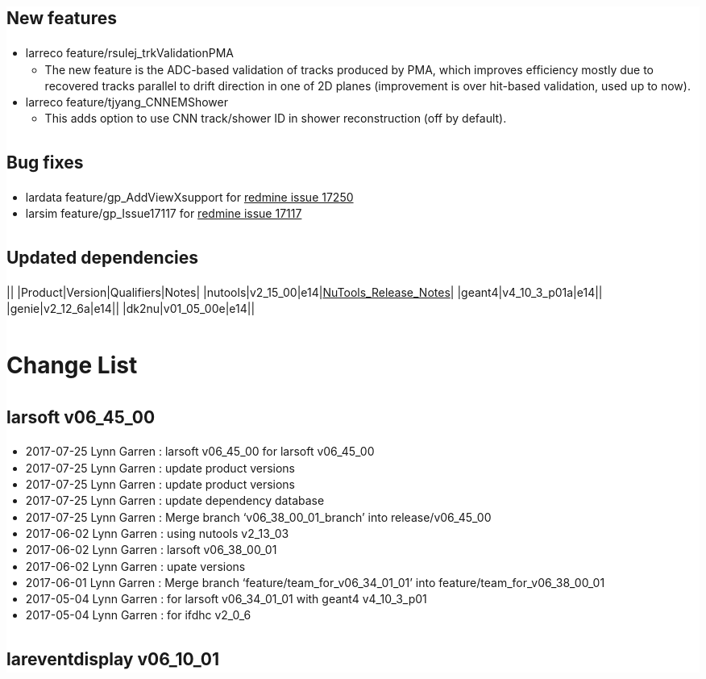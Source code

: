 New features
------------------------------

-   larreco feature/rsulej_trkValidationPMA
    -   The new feature is the ADC-based validation of tracks produced by PMA, which improves efficiency mostly due to recovered tracks parallel to drift direction in one of 2D planes (improvement is over hit-based validation, used up to now).
-   larreco feature/tjyang_CNNEMShower
    -   This adds option to use CNN track/shower ID in shower reconstruction (off by default).

Bug fixes
------------------------

-   lardata feature/gp_AddViewXsupport for [redmine issue 17250](https://cdcvs.fnal.gov/redmine/issues/17250)
-   larsim feature/gp_Issue17117 for [redmine issue 17117](https://cdcvs.fnal.gov/redmine/issues/17117)

Updated dependencies
----------------------------------------------

||
|Product|Version|Qualifiers|Notes|
|nutools|v2_15_00|e14|[NuTools_Release_Notes](https://cdcvs.fnal.gov/redmine/projects/nutools/wiki/NuTools_Release_Notes#nutools-v2_15_00)|
|geant4|v4_10_3_p01a|e14||
|genie|v2_12_6a|e14||
|dk2nu|v01_05_00e|e14||

Change List
============================

larsoft v06_45_00
------------------------------------------

-   2017-07-25 Lynn Garren : larsoft v06_45_00 for larsoft v06_45_00
-   2017-07-25 Lynn Garren : update product versions
-   2017-07-25 Lynn Garren : update product versions
-   2017-07-25 Lynn Garren : update dependency database
-   2017-07-25 Lynn Garren : Merge branch ‘v06_38_00_01_branch’ into release/v06_45_00
-   2017-06-02 Lynn Garren : using nutools v2_13_03
-   2017-06-02 Lynn Garren : larsoft v06_38_00_01
-   2017-06-02 Lynn Garren : upate versions
-   2017-06-01 Lynn Garren : Merge branch ‘feature/team_for_v06_34_01_01’ into feature/team_for_v06_38_00_01
-   2017-05-04 Lynn Garren : for larsoft v06_34_01_01 with geant4 v4_10_3_p01
-   2017-05-04 Lynn Garren : for ifdhc v2_0_6

lareventdisplay v06_10_01
----------------------------------------------------------
